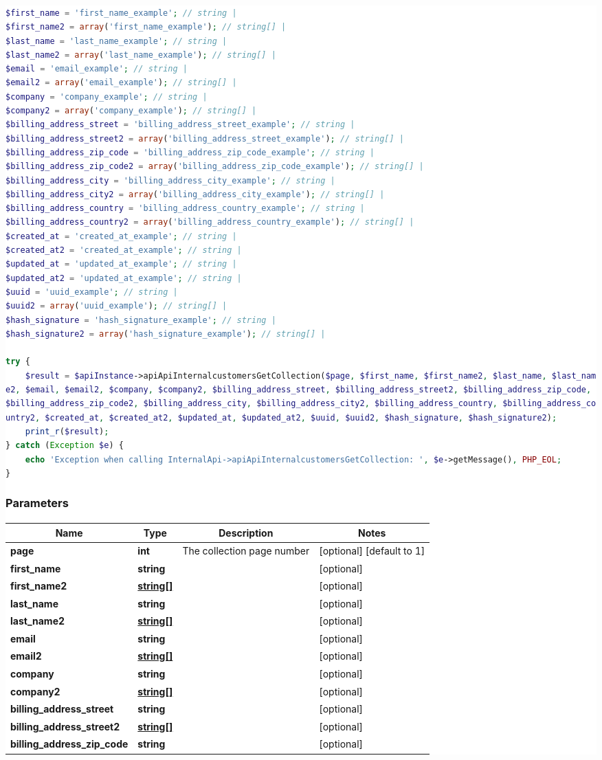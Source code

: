 ```php
$first_name = 'first_name_example'; // string | 
$first_name2 = array('first_name_example'); // string[] | 
$last_name = 'last_name_example'; // string | 
$last_name2 = array('last_name_example'); // string[] | 
$email = 'email_example'; // string | 
$email2 = array('email_example'); // string[] | 
$company = 'company_example'; // string | 
$company2 = array('company_example'); // string[] | 
$billing_address_street = 'billing_address_street_example'; // string | 
$billing_address_street2 = array('billing_address_street_example'); // string[] | 
$billing_address_zip_code = 'billing_address_zip_code_example'; // string | 
$billing_address_zip_code2 = array('billing_address_zip_code_example'); // string[] | 
$billing_address_city = 'billing_address_city_example'; // string | 
$billing_address_city2 = array('billing_address_city_example'); // string[] | 
$billing_address_country = 'billing_address_country_example'; // string | 
$billing_address_country2 = array('billing_address_country_example'); // string[] | 
$created_at = 'created_at_example'; // string | 
$created_at2 = 'created_at_example'; // string | 
$updated_at = 'updated_at_example'; // string | 
$updated_at2 = 'updated_at_example'; // string | 
$uuid = 'uuid_example'; // string | 
$uuid2 = array('uuid_example'); // string[] | 
$hash_signature = 'hash_signature_example'; // string | 
$hash_signature2 = array('hash_signature_example'); // string[] | 

try {
    $result = $apiInstance->apiApiInternalcustomersGetCollection($page, $first_name, $first_name2, $last_name, $last_name2, $email, $email2, $company, $company2, $billing_address_street, $billing_address_street2, $billing_address_zip_code, $billing_address_zip_code2, $billing_address_city, $billing_address_city2, $billing_address_country, $billing_address_country2, $created_at, $created_at2, $updated_at, $updated_at2, $uuid, $uuid2, $hash_signature, $hash_signature2);
    print_r($result);
} catch (Exception $e) {
    echo 'Exception when calling InternalApi->apiApiInternalcustomersGetCollection: ', $e->getMessage(), PHP_EOL;
}
```

### Parameters

| Name | Type | Description  | Notes |
| ------------- | ------------- | ------------- | ------------- |
| **page** | **int**| The collection page number | [optional] [default to 1] |
| **first_name** | **string**|  | [optional] |
| **first_name2** | [**string[]**](../Model/string.md)|  | [optional] |
| **last_name** | **string**|  | [optional] |
| **last_name2** | [**string[]**](../Model/string.md)|  | [optional] |
| **email** | **string**|  | [optional] |
| **email2** | [**string[]**](../Model/string.md)|  | [optional] |
| **company** | **string**|  | [optional] |
| **company2** | [**string[]**](../Model/string.md)|  | [optional] |
| **billing_address_street** | **string**|  | [optional] |
| **billing_address_street2** | [**string[]**](../Model/string.md)|  | [optional] |
| **billing_address_zip_code** | **string**|  | [optional] |